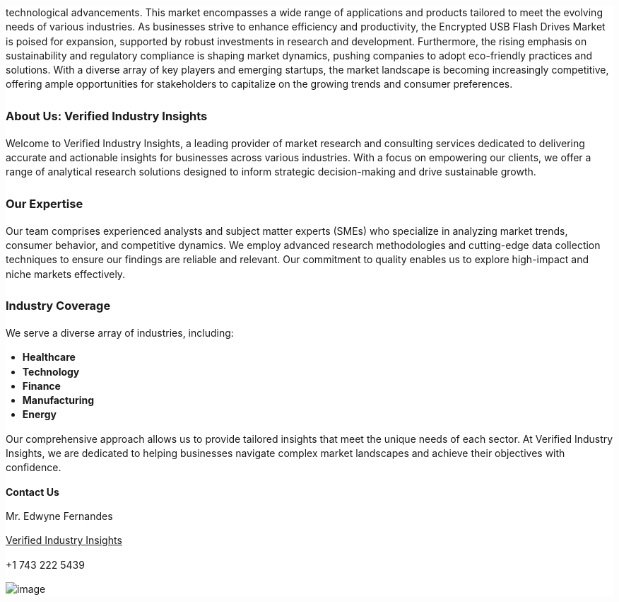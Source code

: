 technological advancements. This market encompasses a wide range of applications and products tailored to meet the evolving needs of various industries. As businesses strive to enhance efficiency and productivity, the Encrypted USB Flash Drives Market is poised for expansion, supported by robust investments in research and development. Furthermore, the rising emphasis on sustainability and regulatory compliance is shaping market dynamics, pushing companies to adopt eco-friendly practices and solutions. With a diverse array of key players and emerging startups, the market landscape is becoming increasingly competitive, offering ample opportunities for stakeholders to capitalize on the growing trends and consumer preferences.</p><h3>About Us: Verified Industry Insights</h3><p>Welcome to Verified Industry Insights, a leading provider of market research and consulting services dedicated to delivering accurate and actionable insights for businesses across various industries. With a focus on empowering our clients, we offer a range of analytical research solutions designed to inform strategic decision-making and drive sustainable growth.</p><h3>Our Expertise</h3><p>Our team comprises experienced analysts and subject matter experts (SMEs) who specialize in analyzing market trends, consumer behavior, and competitive dynamics. We employ advanced research methodologies and cutting-edge data collection techniques to ensure our findings are reliable and relevant. Our commitment to quality enables us to explore high-impact and niche markets effectively.</p><h3>Industry Coverage</h3><p>We serve a diverse array of industries, including:</p><ul><li><strong>Healthcare</strong></li><li><strong>Technology</strong></li><li><strong>Finance</strong></li><li><strong>Manufacturing</strong></li><li><strong>Energy</strong></li></ul><p>Our comprehensive approach allows us to provide tailored insights that meet the unique needs of each sector. At Verified Industry Insights, we are dedicated to helping businesses navigate complex market landscapes and achieve their objectives with confidence.</p><p><strong>Contact Us</strong></p><p>Mr. Edwyne Fernandes</p><p><a href="https://www.verifiedindustryinsights.com/">Verified Industry Insights</a></p><p>+1 743 222 5439</p>
![image](https://github.com/user-attachments/assets/b749e3ce-269b-4663-b610-9d8fc588c97b)
